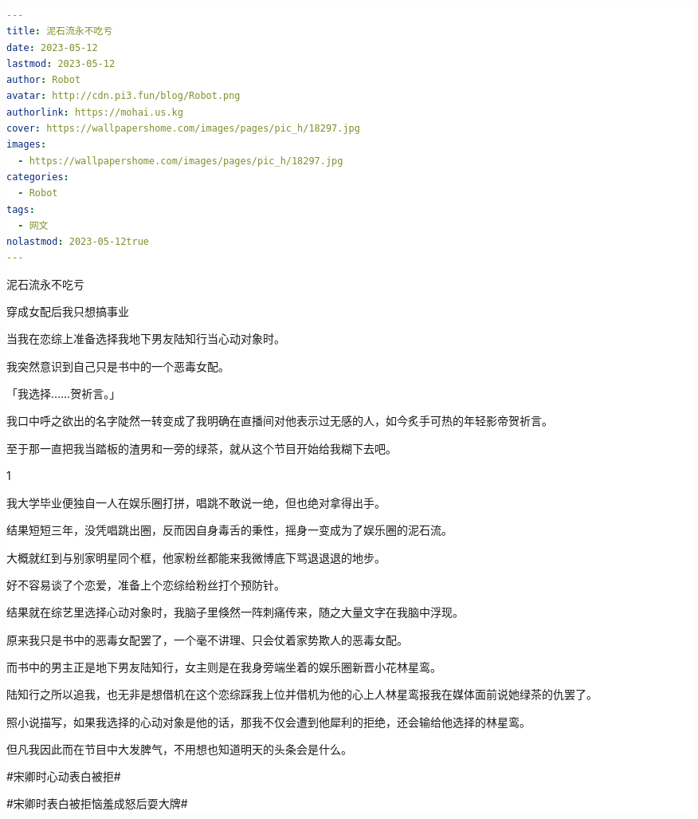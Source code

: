 ```yaml
---
title: 泥石流永不吃亏
date: 2023-05-12
lastmod: 2023-05-12
author: Robot
avatar: http://cdn.pi3.fun/blog/Robot.png
authorlink: https://mohai.us.kg
cover: https://wallpapershome.com/images/pages/pic_h/18297.jpg
images:
  - https://wallpapershome.com/images/pages/pic_h/18297.jpg
categories:
  - Robot
tags:
  - 网文
nolastmod: 2023-05-12true
---
```




泥石流永不吃亏

穿成女配后我只想搞事业

当我在恋综上准备选择我地下男友陆知行当心动对象时。

我突然意识到自己只是书中的一个恶毒女配。

「我选择……贺祈言。」

我口中呼之欲出的名字陡然一转变成了我明确在直播间对他表示过无感的人，如今炙手可热的年轻影帝贺祈言。

至于那一直把我当踏板的渣男和一旁的绿茶，就从这个节目开始给我糊下去吧。

1

我大学毕业便独自一人在娱乐圈打拼，唱跳不敢说一绝，但也绝对拿得出手。

结果短短三年，没凭唱跳出圈，反而因自身毒舌的秉性，摇身一变成为了娱乐圈的泥石流。

大概就红到与别家明星同个框，他家粉丝都能来我微博底下骂退退退的地步。

好不容易谈了个恋爱，准备上个恋综给粉丝打个预防针。

结果就在综艺里选择心动对象时，我脑子里倏然一阵刺痛传来，随之大量文字在我脑中浮现。

原来我只是书中的恶毒女配罢了，一个毫不讲理、只会仗着家势欺人的恶毒女配。

而书中的男主正是地下男友陆知行，女主则是在我身旁端坐着的娱乐圈新晋小花林星鸾。

陆知行之所以追我，也无非是想借机在这个恋综踩我上位并借机为他的心上人林星鸾报我在媒体面前说她绿茶的仇罢了。

照小说描写，如果我选择的心动对象是他的话，那我不仅会遭到他犀利的拒绝，还会输给他选择的林星鸾。

但凡我因此而在节目中大发脾气，不用想也知道明天的头条会是什么。

#宋卿时心动表白被拒#

#宋卿时表白被拒恼羞成怒后耍大牌#
